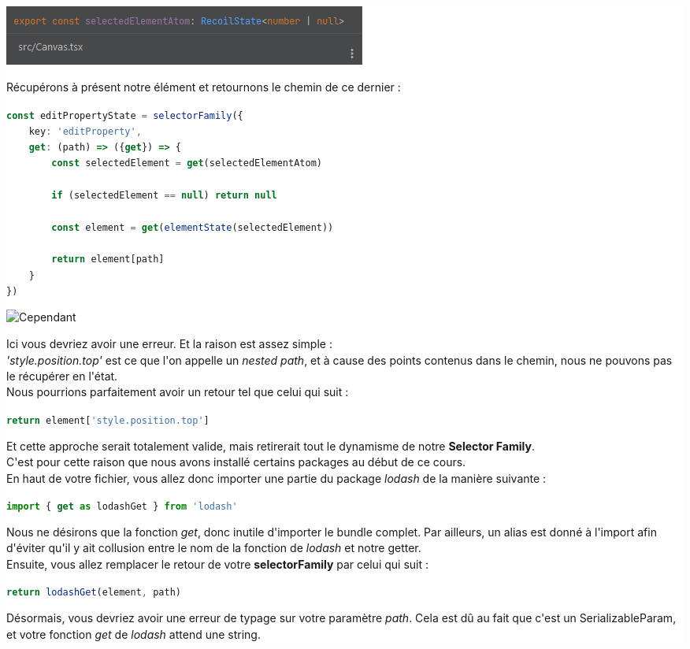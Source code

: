 ![selected-element-return-type.png](../images/06_Selector_Families/selected-element-return-type.png)

Récupérons à présent notre élément et retournons le chemin de ce dernier : 

````typescript jsx
const editPropertyState = selectorFamily({
    key: 'editProperty',
    get: (path) => ({get}) => {
        const selectedElement = get(selectedElementAtom)
        
        if (selectedElement == null) return null

        const element = get(elementState(selectedElement))
        
        return element[path]
    }
})
````

![Cependant](https://media.tenor.com/1B5GF0waR4IAAAAC/cependant-jdg.gif)

Ici vous devriez avoir une erreur. Et la raison est assez simple :  
*'style.position.top'* est ce que l'on appelle un *nested path*, et à cause des points contenus dans le chemin, nous ne 
pouvons pas le récupérer en l'état.  
Nous pourrions parfaitement avoir un retour tel que celui qui suit : 

````typescript jsx
return element['style.position.top']
````

Et cette approche serait totalement valide, mais retirerait tout le dynamisme de notre **Selector Family**.  
C'est pour cette raison que nous avons installé certains packages au début de ce cours.  
En haut de votre fichier, vous allez donc importer une partie du package *lodash* de la manière suivante : 

````typescript jsx
import { get as lodashGet } from 'lodash'
````

Nous ne désirons que la fonction *get*, donc inutile d'importer le bundle complet. Par ailleurs, un alias est donné à 
l'import afin d'éviter qu'il y ait collusion entre le nom de la fonction de *lodash* et notre getter.  
Ensuite, vous allez remplacer le retour de votre **selectorFamily** par celui qui suit : 

````typescript jsx
return lodashGet(element, path)
````

Désormais, vous devriez avoir une erreur de typage sur votre paramètre *path*. Cela est dû au fait que c'est un 
SerializableParam, et votre fonction *get* de *lodash* attend une string.
